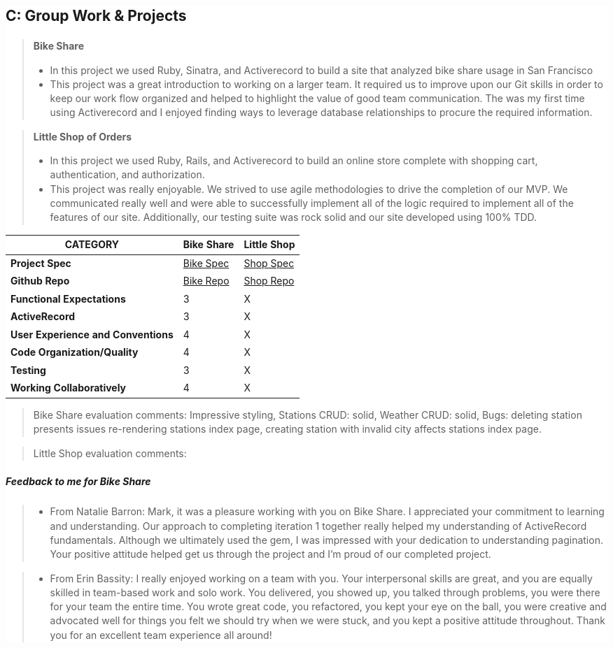 
## C: Group Work & Projects

> **Bike Share**
>* In this project we used Ruby, Sinatra, and Activerecord to build a site that analyzed bike share usage in San Francisco
>* This project was a great introduction to working on a larger team. It required us to improve upon our Git skills in order to keep our work flow organized and helped to highlight the value of good team communication. The was my first time using Activerecord and I enjoyed finding ways to leverage database relationships to procure the required information.

> **Little Shop of Orders**
>* In this project we used Ruby, Rails, and Activerecord to build an online store complete with shopping cart, authentication, and authorization.
>* This project was really enjoyable. We strived to use agile methodologies to drive the completion of our MVP. We communicated really well and were able to successfully implement all of the logic required to implement all of the features of our site. Additionally, our testing suite was rock solid and our site developed using 100% TDD.

| CATEGORY | Bike Share | Little Shop |
| --- | --- | --- |
| **Project Spec** | [Bike Spec](https://github.com/turingschool/bike-share/blob/master/README.md) | [Shop Spec](http://backend.turing.io/module2/projects/little_shop) |
| **Github Repo** | [Bike Repo](https://github.com/somedayrainbows/bike-share) | [Shop Repo](https://github.com/somedayrainbows/tripvontrapp) |
| **Functional Expectations** | 3 | X |
| **ActiveRecord** | 3 | X |
| **User Experience and Conventions** | 4 | X |
| **Code Organization/Quality** | 4 | X |
| **Testing** | 3 | X |
| **Working Collaboratively** | 4 | X |

> Bike Share evaluation comments:
Impressive styling, Stations CRUD: solid, Weather CRUD: solid, Bugs: deleting station presents issues re-rendering stations index page, creating station with invalid city affects stations index page.

> Little Shop evaluation comments:

##### Feedback to me for Bike Share

  >* From Natalie Barron: Mark, it was a pleasure working with you on Bike Share. I appreciated your commitment to learning and understanding. Our approach to completing iteration 1 together really helped my understanding of ActiveRecord fundamentals. Although we ultimately used the gem, I was impressed with your dedication to understanding pagination. Your positive attitude helped get us through the project and I’m proud of our completed project.

  >* From Erin Bassity: I really enjoyed working on a team with you. Your interpersonal skills are great, and you are equally skilled in team-based work and solo work. You delivered, you showed up, you talked through problems, you were there for your team the entire time. You wrote great code, you refactored, you kept your eye on the ball, you were creative and advocated well for things you felt we should try when we were stuck, and you kept a positive attitude throughout. Thank you for an excellent team experience all around!
